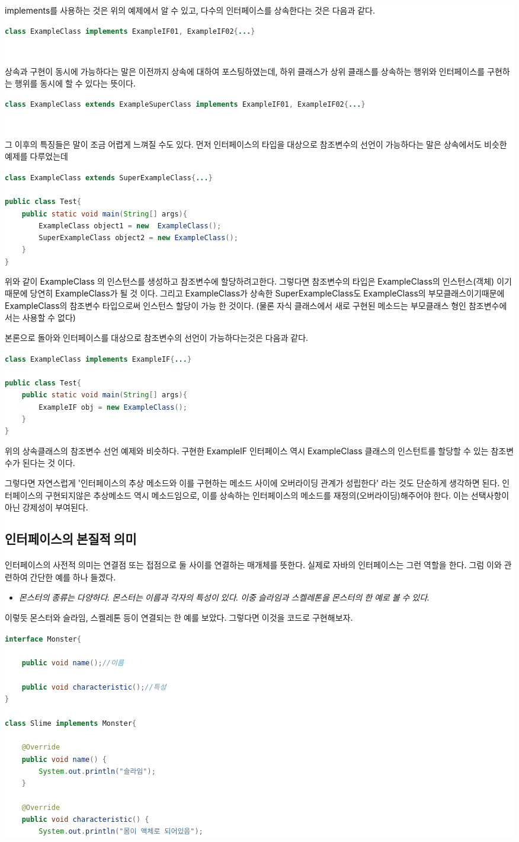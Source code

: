 implements를 사용하는 것은 위의 예제에서 알 수 있고, 다수의 인터페이스를 상속한다는 것은 다음과 같다.
```java
class ExampleClass implements ExampleIF01, ExampleIF02{...}
```
<br>

상속과 구현이 동시에 가능하다는 말은 이전까지 상속에 대하여 포스팅하였는데, 하위 클래스가 상위 클래스를 상속하는 행위와 인터페이스를 구현하는 행위를 동시에 할 수 있다는 뜻이다.
```java
class ExampleClass extends ExampleSuperClass implements ExampleIF01, ExampleIF02{...}
```
<br>

그 이후의 특징들은 말이 조금 어렵게 느껴질 수도 있다. 먼저 인터페이스의 타입을 대상으로 참조변수의 선언이 가능하다는 말은 상속에서도 비슷한 예제를 다루었는데 
```java
class ExampleClass extends SuperExampleClass{...}

public class Test{
    public static void main(String[] args){
        ExampleClass object1 = new  ExampleClass();
        SuperExampleClass object2 = new ExampleClass();
    }
}
```
위와 같이 ExampleClass 의 인스턴스를 생성하고 참조변수에 할당하려고한다. 그렇다면 참조변수의 타입은 ExampleClass의 인스턴스(객체) 이기때문에 당연히 ExampleClass가 될 것 이다. 그리고 ExampleClass가 상속한 SuperExampleClass도 ExampleClass의 부모클래스이기때문에 ExampleClass의 참조변수 타입으로써 인스턴스 할당이 가능 한 것이다. (물론 자식 클래스에서 새로 구현된 메소드는 부모클래스 형인 참조변수에서는 사용할 수 없다)

본론으로 돌아와 인터페이스를 대상으로 참조변수의 선언이 가능하다는것은 다음과 같다.
```java
class ExampleClass implements ExampleIF{...}

public class Test{
    public static void main(String[] args){
        ExampleIF obj = new ExampleClass();
    }
}
```
위의 상속클래스의 참조변수 선언 예제와 비슷하다. 구현한 ExampleIF 인터페이스 역시 ExampleClass 클래스의 인스턴트를 할당할 수 있는 참조변수가 된다는 것 이다.

그렇다면 자연스럽게 '인터페이스의 추상 메소드와 이를 구현하는 메소드 사이에 오버라이딩 관계가 성립한다' 라는 것도 단순하게 생각하면 된다. 인터페이스의 구현되지않은 추상메소드 역시 메소드임으로, 이를 상속하는 인터페이스의 메소드를 재정의(오버라이딩)해주어야 한다. 이는 선택사항이 아닌 강제성이 부여된다.

## 인터페이스의 본질적 의미
인터페이스의 사전적 의미는 연결점 또는 접점으로 둘 사이를 연결하는 매개체를 뜻한다. 실제로 자바의 인터페이스는 그런 역할을 한다. 그럼 이와 관련하여 간단한 예를 하나 들겠다.

- *몬스터의 종류는 다양하다. 몬스터는 이름과 각자의 특성이 있다. 이중 슬라임과 스켈레톤을 몬스터의 한 예로 볼 수 있다.*

이렇듯 몬스터와 슬라임, 스켈레톤 등이 연결되는 한 예를 보았다. 그렇다면 이것을 코드로 구현해보자.

```java
interface Monster{
	
	public void name();//이름
	
	public void characteristic();//특성
}

class Slime implements Monster{

	@Override
	public void name() {
		System.out.println("슬라임");
	}

	@Override
	public void characteristic() {
		System.out.println("몸이 액체로 되어있음");
```